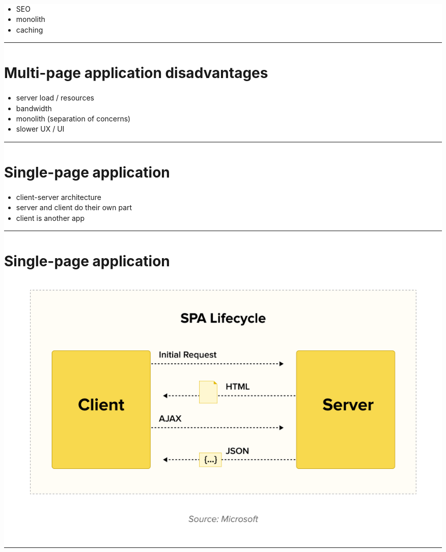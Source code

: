 - SEO
- monolith
- caching

---

# Multi-page application disadvantages

- server load / resources
- bandwidth
- monolith (separation of concerns)
- slower UX / UI

---

# Single-page application

- client-server architecture
- server and client do their own part
- client is another app

---

# Single-page application

![height:500px](./assets/spa.png)

---